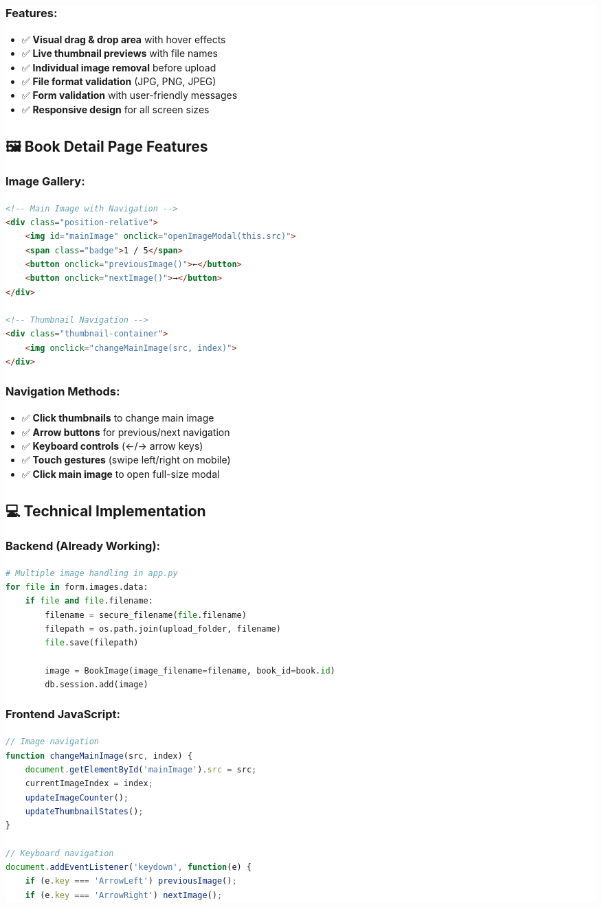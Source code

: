 ### **Features:**
- ✅ **Visual drag & drop area** with hover effects
- ✅ **Live thumbnail previews** with file names
- ✅ **Individual image removal** before upload
- ✅ **File format validation** (JPG, PNG, JPEG)
- ✅ **Form validation** with user-friendly messages
- ✅ **Responsive design** for all screen sizes

## 🖼️ **Book Detail Page Features**

### **Image Gallery:**
```html
<!-- Main Image with Navigation -->
<div class="position-relative">
    <img id="mainImage" onclick="openImageModal(this.src)">
    <span class="badge">1 / 5</span>
    <button onclick="previousImage()">←</button>
    <button onclick="nextImage()">→</button>
</div>

<!-- Thumbnail Navigation -->
<div class="thumbnail-container">
    <img onclick="changeMainImage(src, index)">
</div>
```

### **Navigation Methods:**
- ✅ **Click thumbnails** to change main image
- ✅ **Arrow buttons** for previous/next navigation
- ✅ **Keyboard controls** (←/→ arrow keys)
- ✅ **Touch gestures** (swipe left/right on mobile)
- ✅ **Click main image** to open full-size modal

## 💻 **Technical Implementation**

### **Backend (Already Working):**
```python
# Multiple image handling in app.py
for file in form.images.data:
    if file and file.filename:
        filename = secure_filename(file.filename)
        filepath = os.path.join(upload_folder, filename)
        file.save(filepath)
        
        image = BookImage(image_filename=filename, book_id=book.id)
        db.session.add(image)
```

### **Frontend JavaScript:**
```javascript
// Image navigation
function changeMainImage(src, index) {
    document.getElementById('mainImage').src = src;
    currentImageIndex = index;
    updateImageCounter();
    updateThumbnailStates();
}

// Keyboard navigation
document.addEventListener('keydown', function(e) {
    if (e.key === 'ArrowLeft') previousImage();
    if (e.key === 'ArrowRight') nextImage();
```